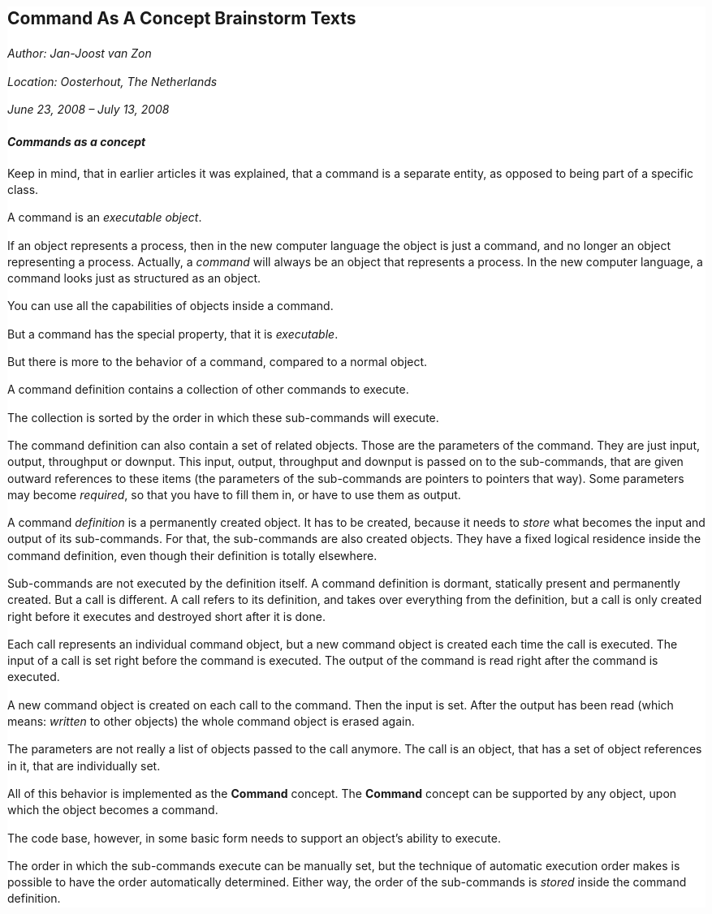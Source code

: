 ﻿## **Command As A Concept Brainstorm Texts**
*Author: Jan-Joost van Zon*

*Location: Oosterhout, The Netherlands*

*June 23, 2008 – July 13, 2008*

#### ***Commands as a concept***
Keep in mind, that in earlier articles it was explained, that a command is a separate entity, as opposed to being part of a specific class.

A command is an *executable object*.

If an object represents a process, then in the new computer language the object is just a command, and no longer an object representing a process. Actually, a *command* will always be an object that represents a process. In the new computer language, a command looks just as structured as an object.

You can use all the capabilities of objects inside a command.

But a command has the special property, that it is *executable*.

But there is more to the behavior of a command, compared to a normal object.

A command definition contains a collection of other commands to execute.

The collection is sorted by the order in which these sub-commands will execute.

The command definition can also contain a set of related objects. Those are the parameters of the command. They are just input, output, throughput or downput. This input, output, throughput and downput is passed on to the sub-commands, that are given outward references to these items (the parameters of the sub-commands are pointers to pointers that way). Some parameters may become *required*, so that you have to fill them in, or have to use them as output.

A command *definition* is a permanently created object. It has to be created, because it needs to *store* what becomes the input and output of its sub-commands. For that, the sub-commands are also created objects. They have a fixed logical residence inside the command definition, even though their definition is totally elsewhere.

Sub-commands are not executed by the definition itself. A command definition is dormant, statically present and permanently created. But a call is different. A call refers to its definition, and takes over everything from the definition, but a call is only created right before it executes and destroyed short after it is done.

Each call represents an individual command object, but a new command object is created each time the call is executed. The input of a call is set right before the command is executed. The output of the command is read right after the command is executed.

A new command object is created on each call to the command. Then the input is set. After the output has been read (which means: *written* to other objects) the whole command object is erased again.

The parameters are not really a list of objects passed to the call anymore. The call is an object, that has a set of object references in it, that are individually set.

All of this behavior is implemented as the **Command** concept. The **Command** concept can be supported by any object, upon which the object becomes a command.

The code base, however, in some basic form needs to support an object’s ability to execute.

The order in which the sub-commands execute can be manually set, but the technique of automatic execution order makes is possible to have the order automatically determined. Either way, the order of the sub-commands is *stored* inside the command definition.
